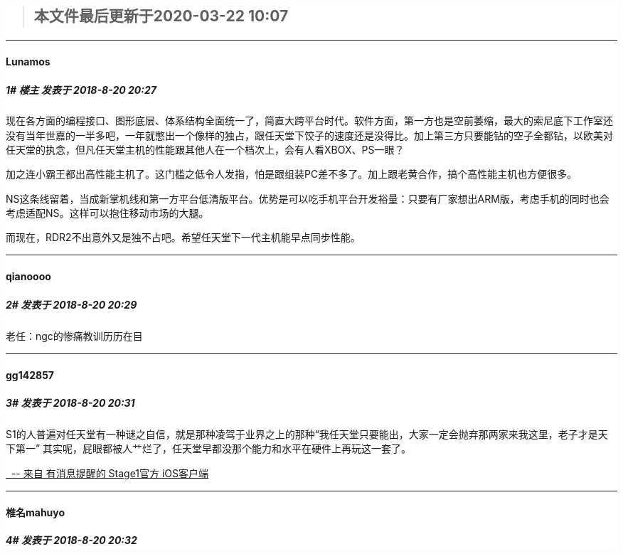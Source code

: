 > ## **本文件最后更新于2020-03-22 10:07** 



*****

####  Lunamos  
##### 1#       楼主       发表于 2018-8-20 20:27




现在各方面的编程接口、图形底层、体系结构全面统一了，简直大跨平台时代。软件方面，第一方也是空前萎缩，最大的索尼底下工作室还没有当年世嘉的一半多吧，一年就憋出一个像样的独占，跟任天堂下饺子的速度还是没得比。加上第三方只要能钻的空子全都钻，以欧美对任天堂的执念，但凡任天堂主机的性能跟其他人在一个档次上，会有人看XBOX、PS一眼？


加之连小霸王都出高性能主机了。这门槛之低令人发指，怕是跟组装PC差不多了。加上跟老黄合作，搞个高性能主机也方便很多。


NS这条线留着，当成新掌机线和第一方平台低清版平台。优势是可以吃手机平台开发裕量：只要有厂家想出ARM版，考虑手机的同时也会考虑适配NS。这样可以抱住移动市场的大腿。


而现在，RDR2不出意外又是独不占吧。希望任天堂下一代主机能早点同步性能。







*****

####  qianoooo  
##### 2#       发表于 2018-8-20 20:29




老任：ngc的惨痛教训历历在目







*****

####  gg142857  
##### 3#       发表于 2018-8-20 20:31




S1的人普遍对任天堂有一种谜之自信，就是那种凌驾于业界之上的那种“我任天堂只要能出，大家一定会抛弃那两家来我这里，老子才是天下第一”
其实呢，屁眼都被人艹烂了，任天堂早都没那个能力和水平在硬件上再玩这一套了。

[  -- 来自 有消息提醒的 Stage1官方 iOS客户端](https://itunes.apple.com/fi/app/saraba1st/id1221237470?mt=8)







*****

####  椎名mahuyo  
##### 4#       发表于 2018-8-20 20:32
